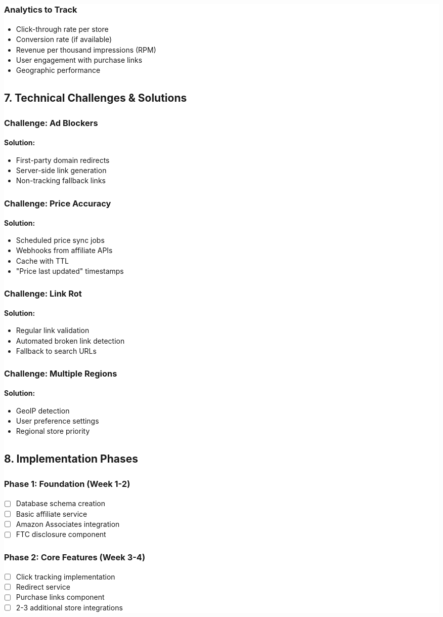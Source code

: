 ### Analytics to Track
- Click-through rate per store
- Conversion rate (if available)
- Revenue per thousand impressions (RPM)
- User engagement with purchase links
- Geographic performance

## 7. Technical Challenges & Solutions

### Challenge: Ad Blockers
**Solution:**
- First-party domain redirects
- Server-side link generation
- Non-tracking fallback links

### Challenge: Price Accuracy
**Solution:**
- Scheduled price sync jobs
- Webhooks from affiliate APIs
- Cache with TTL
- "Price last updated" timestamps

### Challenge: Link Rot
**Solution:**
- Regular link validation
- Automated broken link detection
- Fallback to search URLs

### Challenge: Multiple Regions
**Solution:**
- GeoIP detection
- User preference settings
- Regional store priority

## 8. Implementation Phases

### Phase 1: Foundation (Week 1-2)
- [ ] Database schema creation
- [ ] Basic affiliate service
- [ ] Amazon Associates integration
- [ ] FTC disclosure component

### Phase 2: Core Features (Week 3-4)
- [ ] Click tracking implementation
- [ ] Redirect service
- [ ] Purchase links component
- [ ] 2-3 additional store integrations
